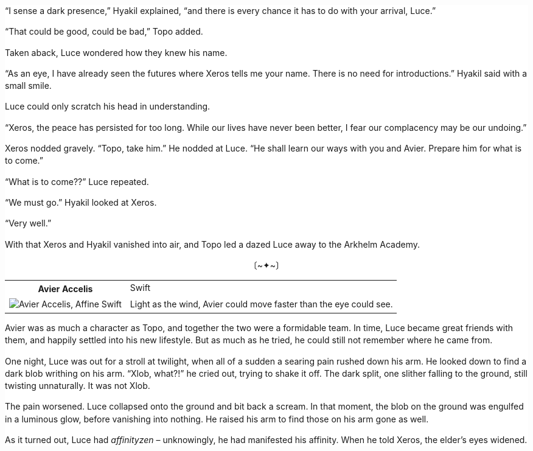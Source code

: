“I sense a dark presence,” Hyakil explained, “and there is every chance it has to do with your arrival, Luce.”

“That could be good, could be bad,” Topo added.

Taken aback, Luce wondered how they knew his name.

“As an eye, I have already seen the futures where Xeros tells me your name. There is no need for introductions.” Hyakil said with a small smile.

Luce could only scratch his head in understanding.

“Xeros, the peace has persisted for too long. While our lives have never been better, I fear our complacency may be our undoing.”

Xeros nodded gravely. “Topo, take him.” He nodded at Luce. “He shall learn our ways with you and Avier. Prepare him for what is to come.”

“What is to come??” Luce repeated.

“We must go.” Hyakil looked at Xeros.

“Very well.”

With that Xeros and Hyakil vanished into air, and Topo led a dazed Luce away to the Arkhelm Academy.

<p align="center">〔~✦~〕</p>

<table>
  <tr>
    <th> Avier Accelis </th>
    <td> Swift </td>
  </tr>
  <tr>
    <td>
      <img alt="Avier Accelis, Affine Swift" title="Avier Accelis, Affine Swift" height="240px"
        src="../../../.assets/yugioh/stranded-saga/avier-accelis.png">
    </td>
    <td> Light as the wind, Avier could move faster than the eye could see. </td>
  </tr>
</table>

Avier was as much a character as Topo, and together the two were a formidable team. In time, Luce became great friends with them, and happily settled into his new lifestyle. But as much as he tried, he could still not remember where he came from.

One night, Luce was out for a stroll at twilight, when all of a sudden a searing pain rushed down his arm. He looked down to find a dark blob writhing on his arm. “Xlob, what?!” he cried out, trying to shake it off. The dark split, one slither falling to the ground, still twisting unnaturally. It was not Xlob.

The pain worsened. Luce collapsed onto the ground and bit back a scream. In that moment, the blob on the ground was engulfed in a luminous glow, before vanishing into nothing. He raised his arm to find those on his arm gone as well.

As it turned out, Luce had *affinityzen* – unknowingly, he had manifested his affinity. When he told Xeros, the elder’s eyes widened.
